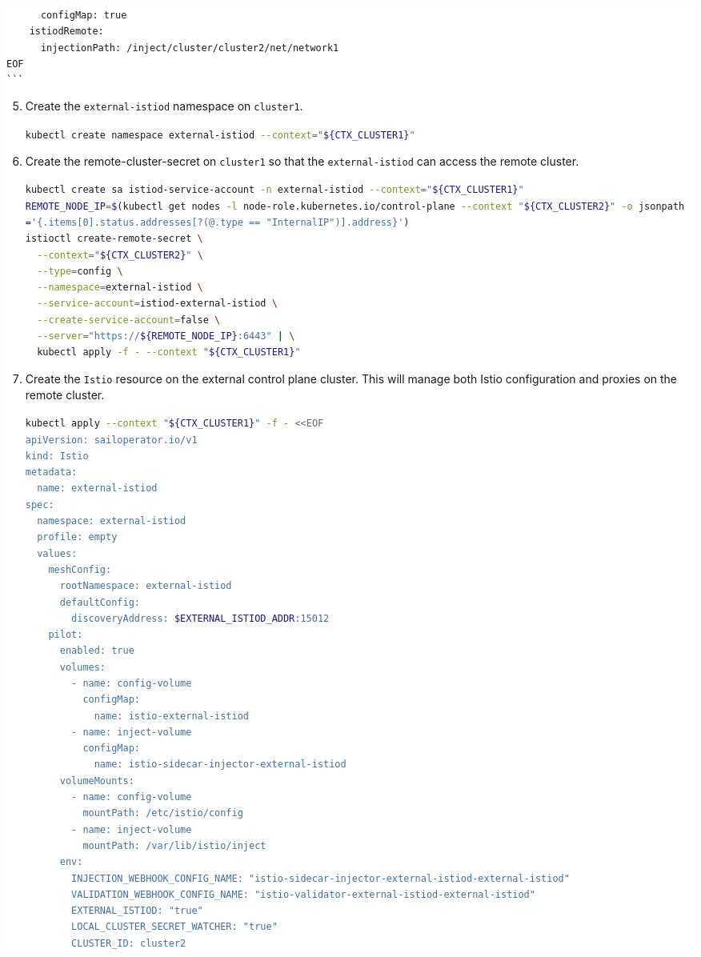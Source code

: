           configMap: true
        istiodRemote:
          injectionPath: /inject/cluster/cluster2/net/network1
    EOF
    ```

5. Create the `external-istiod` namespace on `cluster1`.

    ```bash
    kubectl create namespace external-istiod --context="${CTX_CLUSTER1}"
    ```

6. Create the remote-cluster-secret on `cluster1` so that the `external-istiod` can access the remote cluster.

    ```bash
    kubectl create sa istiod-service-account -n external-istiod --context="${CTX_CLUSTER1}"
    REMOTE_NODE_IP=$(kubectl get nodes -l node-role.kubernetes.io/control-plane --context "${CTX_CLUSTER2}" -o jsonpath='{.items[0].status.addresses[?(@.type == "InternalIP")].address}')
    istioctl create-remote-secret \
      --context="${CTX_CLUSTER2}" \
      --type=config \
      --namespace=external-istiod \
      --service-account=istiod-external-istiod \
      --create-service-account=false \
      --server="https://${REMOTE_NODE_IP}:6443" | \
      kubectl apply -f - --context "${CTX_CLUSTER1}"
    ```

7. Create the `Istio` resource on the external control plane cluster. This will manage both Istio configuration and proxies on the remote cluster.

    ```bash
    kubectl apply --context "${CTX_CLUSTER1}" -f - <<EOF
    apiVersion: sailoperator.io/v1
    kind: Istio
    metadata:
      name: external-istiod
    spec:
      namespace: external-istiod
      profile: empty
      values:
        meshConfig:
          rootNamespace: external-istiod
          defaultConfig:
            discoveryAddress: $EXTERNAL_ISTIOD_ADDR:15012
        pilot:
          enabled: true
          volumes:
            - name: config-volume
              configMap:
                name: istio-external-istiod
            - name: inject-volume
              configMap:
                name: istio-sidecar-injector-external-istiod
          volumeMounts:
            - name: config-volume
              mountPath: /etc/istio/config
            - name: inject-volume
              mountPath: /var/lib/istio/inject
          env:
            INJECTION_WEBHOOK_CONFIG_NAME: "istio-sidecar-injector-external-istiod-external-istiod"
            VALIDATION_WEBHOOK_CONFIG_NAME: "istio-validator-external-istiod-external-istiod"
            EXTERNAL_ISTIOD: "true"
            LOCAL_CLUSTER_SECRET_WATCHER: "true"
            CLUSTER_ID: cluster2